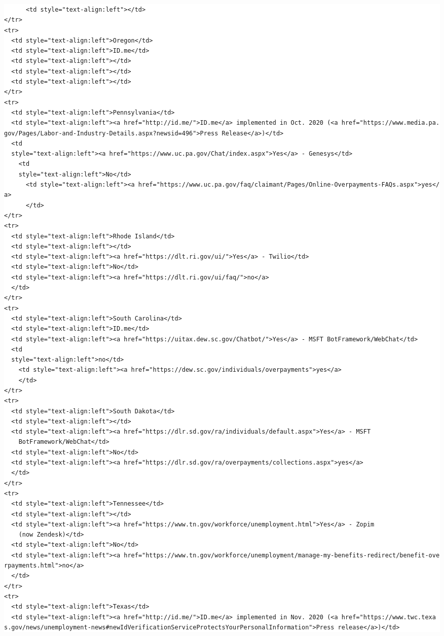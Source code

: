           <td style="text-align:left"></td>
    </tr>
    <tr>
      <td style="text-align:left">Oregon</td>
      <td style="text-align:left">ID.me</td>
      <td style="text-align:left"></td>
      <td style="text-align:left"></td>
      <td style="text-align:left"></td>
    </tr>
    <tr>
      <td style="text-align:left">Pennsylvania</td>
      <td style="text-align:left"><a href="http://id.me/">ID.me</a> implemented in Oct. 2020 (<a href="https://www.media.pa.gov/Pages/Labor-and-Industry-Details.aspx?newsid=496">Press Release</a>)</td>
      <td
      style="text-align:left"><a href="https://www.uc.pa.gov/Chat/index.aspx">Yes</a> - Genesys</td>
        <td
        style="text-align:left">No</td>
          <td style="text-align:left"><a href="https://www.uc.pa.gov/faq/claimant/Pages/Online-Overpayments-FAQs.aspx">yes</a>
          </td>
    </tr>
    <tr>
      <td style="text-align:left">Rhode Island</td>
      <td style="text-align:left"></td>
      <td style="text-align:left"><a href="https://dlt.ri.gov/ui/">Yes</a> - Twilio</td>
      <td style="text-align:left">No</td>
      <td style="text-align:left"><a href="https://dlt.ri.gov/ui/faq/">no</a>
      </td>
    </tr>
    <tr>
      <td style="text-align:left">South Carolina</td>
      <td style="text-align:left">ID.me</td>
      <td style="text-align:left"><a href="https://uitax.dew.sc.gov/Chatbot/">Yes</a> - MSFT BotFramework/WebChat</td>
      <td
      style="text-align:left">no</td>
        <td style="text-align:left"><a href="https://dew.sc.gov/individuals/overpayments">yes</a>
        </td>
    </tr>
    <tr>
      <td style="text-align:left">South Dakota</td>
      <td style="text-align:left"></td>
      <td style="text-align:left"><a href="https://dlr.sd.gov/ra/individuals/default.aspx">Yes</a> - MSFT
        BotFramework/WebChat</td>
      <td style="text-align:left">No</td>
      <td style="text-align:left"><a href="https://dlr.sd.gov/ra/overpayments/collections.aspx">yes</a>
      </td>
    </tr>
    <tr>
      <td style="text-align:left">Tennessee</td>
      <td style="text-align:left"></td>
      <td style="text-align:left"><a href="https://www.tn.gov/workforce/unemployment.html">Yes</a> - Zopim
        (now Zendesk)</td>
      <td style="text-align:left">No</td>
      <td style="text-align:left"><a href="https://www.tn.gov/workforce/unemployment/manage-my-benefits-redirect/benefit-overpayments.html">no</a>
      </td>
    </tr>
    <tr>
      <td style="text-align:left">Texas</td>
      <td style="text-align:left"><a href="http://id.me/">ID.me</a> implemented in Nov. 2020 (<a href="https://www.twc.texas.gov/news/unemployment-news#newIdVerificationServiceProtectsYourPersonalInformation">Press release</a>)</td>